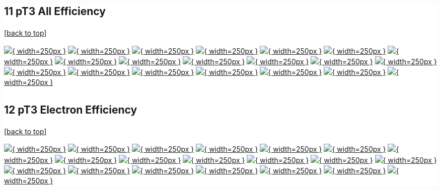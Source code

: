 
## <a name="11"></a> 11 pT3 All Efficiency

 [[back to top](#top)]

[![](../mtv/var/pT3_xtr_0_1_eff_pt.png){ width=250px }](pT3_xtr_0_1_eff_pt.html)
[![](../mtv/var/pT3_xtr_0_1_eff_ptzoom.png){ width=250px }](pT3_xtr_0_1_eff_ptzoom.html)
[![](../mtv/var/pT3_xtr_0_1_eff_ptlow.png){ width=250px }](pT3_xtr_0_1_eff_ptlow.html)
[![](../mtv/var/pT3_xtr_0_1_eff_ptlowzoom.png){ width=250px }](pT3_xtr_0_1_eff_ptlowzoom.html)
[![](../mtv/var/pT3_xtr_0_1_eff_ptmtv.png){ width=250px }](pT3_xtr_0_1_eff_ptmtv.html)
[![](../mtv/var/pT3_xtr_0_1_eff_ptmtvzoom.png){ width=250px }](pT3_xtr_0_1_eff_ptmtvzoom.html)
[![](../mtv/var/pT3_xtr_0_1_eff_eta.png){ width=250px }](pT3_xtr_0_1_eff_eta.html)
[![](../mtv/var/pT3_xtr_0_1_eff_etazoom.png){ width=250px }](pT3_xtr_0_1_eff_etazoom.html)
[![](../mtv/var/pT3_xtr_0_1_eff_etacoarse.png){ width=250px }](pT3_xtr_0_1_eff_etacoarse.html)
[![](../mtv/var/pT3_xtr_0_1_eff_etacoarsezoom.png){ width=250px }](pT3_xtr_0_1_eff_etacoarsezoom.html)
[![](../mtv/var/pT3_xtr_0_1_eff_phi.png){ width=250px }](pT3_xtr_0_1_eff_phi.html)
[![](../mtv/var/pT3_xtr_0_1_eff_phizoom.png){ width=250px }](pT3_xtr_0_1_eff_phizoom.html)
[![](../mtv/var/pT3_xtr_0_1_eff_phicoarse.png){ width=250px }](pT3_xtr_0_1_eff_phicoarse.html)
[![](../mtv/var/pT3_xtr_0_1_eff_phicoarsezoom.png){ width=250px }](pT3_xtr_0_1_eff_phicoarsezoom.html)
[![](../mtv/var/pT3_xtr_0_1_eff_dxy.png){ width=250px }](pT3_xtr_0_1_eff_dxy.html)
[![](../mtv/var/pT3_xtr_0_1_eff_dxycoarse.png){ width=250px }](pT3_xtr_0_1_eff_dxycoarse.html)
[![](../mtv/var/pT3_xtr_0_1_eff_dxycoarsezoom.png){ width=250px }](pT3_xtr_0_1_eff_dxycoarsezoom.html)
[![](../mtv/var/pT3_xtr_0_1_eff_dz.png){ width=250px }](pT3_xtr_0_1_eff_dz.html)
[![](../mtv/var/pT3_xtr_0_1_eff_dzcoarse.png){ width=250px }](pT3_xtr_0_1_eff_dzcoarse.html)
[![](../mtv/var/pT3_xtr_0_1_eff_dzcoarsezoom.png){ width=250px }](pT3_xtr_0_1_eff_dzcoarsezoom.html)


## <a name="12"></a> 12 pT3 Electron Efficiency

 [[back to top](#top)]

[![](../mtv/var/pT3_xtr_11_1_eff_pt.png){ width=250px }](pT3_xtr_11_1_eff_pt.html)
[![](../mtv/var/pT3_xtr_11_1_eff_ptzoom.png){ width=250px }](pT3_xtr_11_1_eff_ptzoom.html)
[![](../mtv/var/pT3_xtr_11_1_eff_ptlow.png){ width=250px }](pT3_xtr_11_1_eff_ptlow.html)
[![](../mtv/var/pT3_xtr_11_1_eff_ptlowzoom.png){ width=250px }](pT3_xtr_11_1_eff_ptlowzoom.html)
[![](../mtv/var/pT3_xtr_11_1_eff_ptmtv.png){ width=250px }](pT3_xtr_11_1_eff_ptmtv.html)
[![](../mtv/var/pT3_xtr_11_1_eff_ptmtvzoom.png){ width=250px }](pT3_xtr_11_1_eff_ptmtvzoom.html)
[![](../mtv/var/pT3_xtr_11_1_eff_eta.png){ width=250px }](pT3_xtr_11_1_eff_eta.html)
[![](../mtv/var/pT3_xtr_11_1_eff_etazoom.png){ width=250px }](pT3_xtr_11_1_eff_etazoom.html)
[![](../mtv/var/pT3_xtr_11_1_eff_etacoarse.png){ width=250px }](pT3_xtr_11_1_eff_etacoarse.html)
[![](../mtv/var/pT3_xtr_11_1_eff_etacoarsezoom.png){ width=250px }](pT3_xtr_11_1_eff_etacoarsezoom.html)
[![](../mtv/var/pT3_xtr_11_1_eff_phi.png){ width=250px }](pT3_xtr_11_1_eff_phi.html)
[![](../mtv/var/pT3_xtr_11_1_eff_phizoom.png){ width=250px }](pT3_xtr_11_1_eff_phizoom.html)
[![](../mtv/var/pT3_xtr_11_1_eff_phicoarse.png){ width=250px }](pT3_xtr_11_1_eff_phicoarse.html)
[![](../mtv/var/pT3_xtr_11_1_eff_phicoarsezoom.png){ width=250px }](pT3_xtr_11_1_eff_phicoarsezoom.html)
[![](../mtv/var/pT3_xtr_11_1_eff_dxy.png){ width=250px }](pT3_xtr_11_1_eff_dxy.html)
[![](../mtv/var/pT3_xtr_11_1_eff_dxycoarse.png){ width=250px }](pT3_xtr_11_1_eff_dxycoarse.html)
[![](../mtv/var/pT3_xtr_11_1_eff_dxycoarsezoom.png){ width=250px }](pT3_xtr_11_1_eff_dxycoarsezoom.html)
[![](../mtv/var/pT3_xtr_11_1_eff_dz.png){ width=250px }](pT3_xtr_11_1_eff_dz.html)
[![](../mtv/var/pT3_xtr_11_1_eff_dzcoarse.png){ width=250px }](pT3_xtr_11_1_eff_dzcoarse.html)
[![](../mtv/var/pT3_xtr_11_1_eff_dzcoarsezoom.png){ width=250px }](pT3_xtr_11_1_eff_dzcoarsezoom.html)
